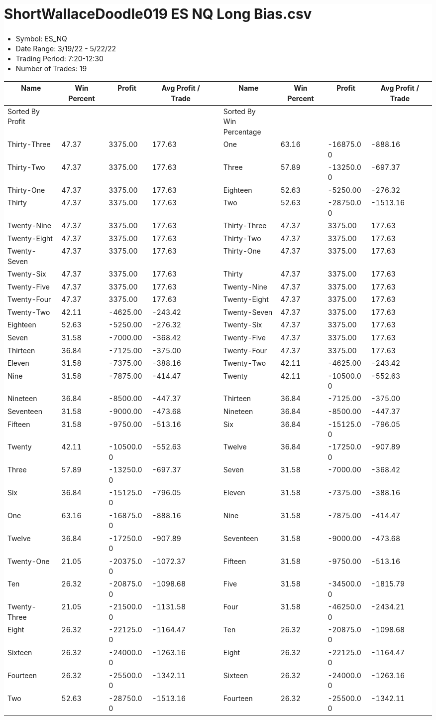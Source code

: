 # ShortWallaceDoodle019 ES NQ Long Bias.csv 
- Symbol: ES_NQ
- Date Range: 3/19/22 - 5/22/22
- Trading Period: 7:20-12:30
- Number of Trades: 19

| Name | Win Percent | Profit | Avg Profit / Trade |     | Name | Win Percent | Profit | Avg Profit / Trade |
| ---- | ----------- | ------ | ------------------ | --- | ---- | ----------- | ------ | ------------------ |
| Sorted By <br> Profit | | | | | Sorted By <br> Win Percentage ||||
| Thirty-Three | 47.37 | 3375.00 | 177.63 |     | One | 63.16 | -16875.00 | -888.16 |
| Thirty-Two | 47.37 | 3375.00 | 177.63 |     | Three | 57.89 | -13250.00 | -697.37 |
| Thirty-One | 47.37 | 3375.00 | 177.63 |     | Eighteen | 52.63 | -5250.00 | -276.32 |
| Thirty | 47.37 | 3375.00 | 177.63 |     | Two | 52.63 | -28750.00 | -1513.16 |
| Twenty-Nine | 47.37 | 3375.00 | 177.63 |     | Thirty-Three | 47.37 | 3375.00 | 177.63 |
| Twenty-Eight | 47.37 | 3375.00 | 177.63 |     | Thirty-Two | 47.37 | 3375.00 | 177.63 |
| Twenty-Seven | 47.37 | 3375.00 | 177.63 |     | Thirty-One | 47.37 | 3375.00 | 177.63 |
| Twenty-Six | 47.37 | 3375.00 | 177.63 |     | Thirty | 47.37 | 3375.00 | 177.63 |
| Twenty-Five | 47.37 | 3375.00 | 177.63 |     | Twenty-Nine | 47.37 | 3375.00 | 177.63 |
| Twenty-Four | 47.37 | 3375.00 | 177.63 |     | Twenty-Eight | 47.37 | 3375.00 | 177.63 |
| Twenty-Two | 42.11 | -4625.00 | -243.42 |     | Twenty-Seven | 47.37 | 3375.00 | 177.63 |
| Eighteen | 52.63 | -5250.00 | -276.32 |     | Twenty-Six | 47.37 | 3375.00 | 177.63 |
| Seven | 31.58 | -7000.00 | -368.42 |     | Twenty-Five | 47.37 | 3375.00 | 177.63 |
| Thirteen | 36.84 | -7125.00 | -375.00 |     | Twenty-Four | 47.37 | 3375.00 | 177.63 |
| Eleven | 31.58 | -7375.00 | -388.16 |     | Twenty-Two | 42.11 | -4625.00 | -243.42 |
| Nine | 31.58 | -7875.00 | -414.47 |     | Twenty | 42.11 | -10500.00 | -552.63 |
| Nineteen | 36.84 | -8500.00 | -447.37 |     | Thirteen | 36.84 | -7125.00 | -375.00 |
| Seventeen | 31.58 | -9000.00 | -473.68 |     | Nineteen | 36.84 | -8500.00 | -447.37 |
| Fifteen | 31.58 | -9750.00 | -513.16 |     | Six | 36.84 | -15125.00 | -796.05 |
| Twenty | 42.11 | -10500.00 | -552.63 |     | Twelve | 36.84 | -17250.00 | -907.89 |
| Three | 57.89 | -13250.00 | -697.37 |     | Seven | 31.58 | -7000.00 | -368.42 |
| Six | 36.84 | -15125.00 | -796.05 |     | Eleven | 31.58 | -7375.00 | -388.16 |
| One | 63.16 | -16875.00 | -888.16 |     | Nine | 31.58 | -7875.00 | -414.47 |
| Twelve | 36.84 | -17250.00 | -907.89 |     | Seventeen | 31.58 | -9000.00 | -473.68 |
| Twenty-One | 21.05 | -20375.00 | -1072.37 |     | Fifteen | 31.58 | -9750.00 | -513.16 |
| Ten | 26.32 | -20875.00 | -1098.68 |     | Five | 31.58 | -34500.00 | -1815.79 |
| Twenty-Three | 21.05 | -21500.00 | -1131.58 |     | Four | 31.58 | -46250.00 | -2434.21 |
| Eight | 26.32 | -22125.00 | -1164.47 |     | Ten | 26.32 | -20875.00 | -1098.68 |
| Sixteen | 26.32 | -24000.00 | -1263.16 |     | Eight | 26.32 | -22125.00 | -1164.47 |
| Fourteen | 26.32 | -25500.00 | -1342.11 |     | Sixteen | 26.32 | -24000.00 | -1263.16 |
| Two | 52.63 | -28750.00 | -1513.16 |     | Fourteen | 26.32 | -25500.00 | -1342.11 |